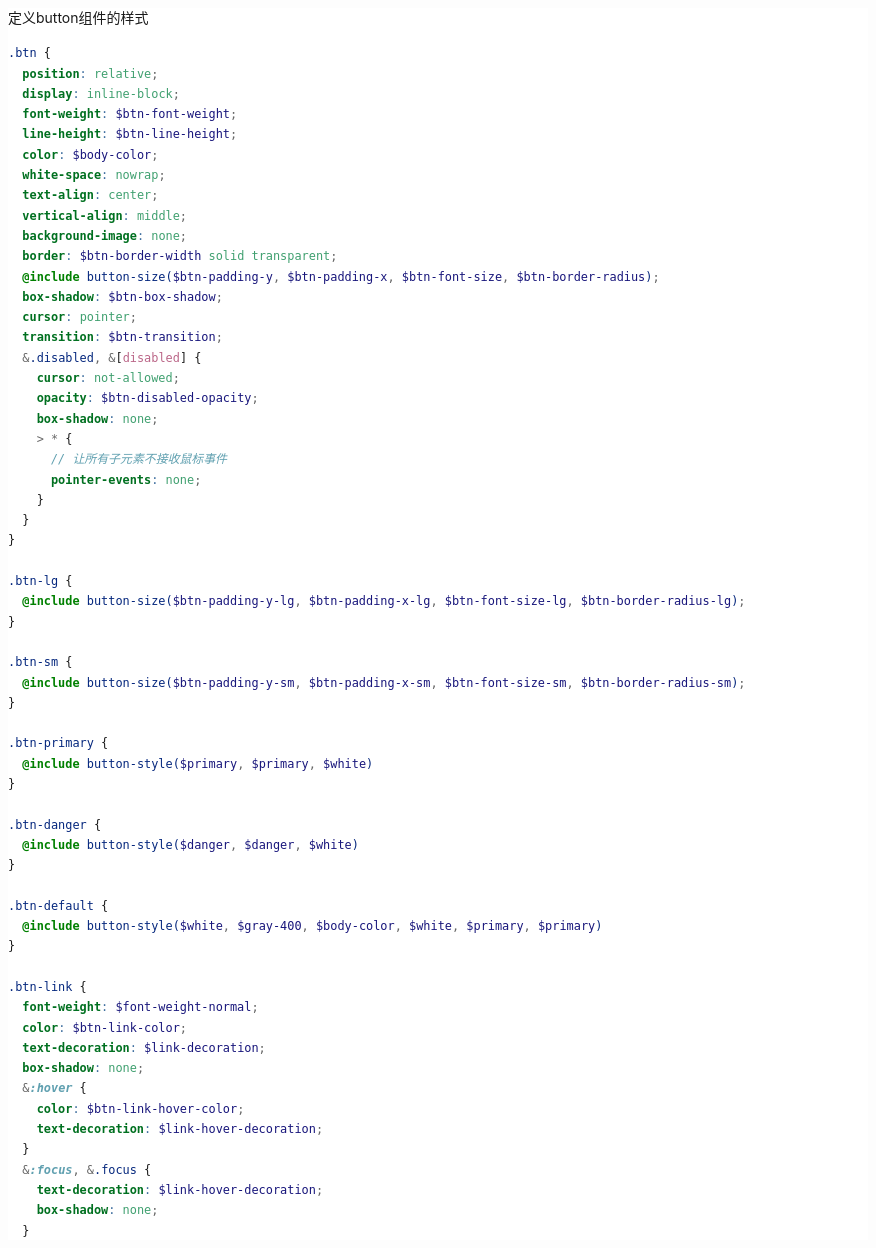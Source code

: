 定义button组件的样式

```scss
.btn {
  position: relative;
  display: inline-block;
  font-weight: $btn-font-weight;
  line-height: $btn-line-height;
  color: $body-color;
  white-space: nowrap;
  text-align: center;
  vertical-align: middle;
  background-image: none;
  border: $btn-border-width solid transparent;
  @include button-size($btn-padding-y, $btn-padding-x, $btn-font-size, $btn-border-radius);
  box-shadow: $btn-box-shadow;
  cursor: pointer;
  transition: $btn-transition;
  &.disabled, &[disabled] {
    cursor: not-allowed;
    opacity: $btn-disabled-opacity;
    box-shadow: none;
    > * {
      // 让所有子元素不接收鼠标事件
      pointer-events: none;
    }
  }
}

.btn-lg {
  @include button-size($btn-padding-y-lg, $btn-padding-x-lg, $btn-font-size-lg, $btn-border-radius-lg);
}

.btn-sm {
  @include button-size($btn-padding-y-sm, $btn-padding-x-sm, $btn-font-size-sm, $btn-border-radius-sm);
}

.btn-primary {
  @include button-style($primary, $primary, $white)
}

.btn-danger {
  @include button-style($danger, $danger, $white)
}

.btn-default {
  @include button-style($white, $gray-400, $body-color, $white, $primary, $primary)
}

.btn-link {
  font-weight: $font-weight-normal;
  color: $btn-link-color;
  text-decoration: $link-decoration;
  box-shadow: none;
  &:hover {
    color: $btn-link-hover-color;
    text-decoration: $link-hover-decoration;
  }
  &:focus, &.focus {
    text-decoration: $link-hover-decoration;
    box-shadow: none;
  }
```